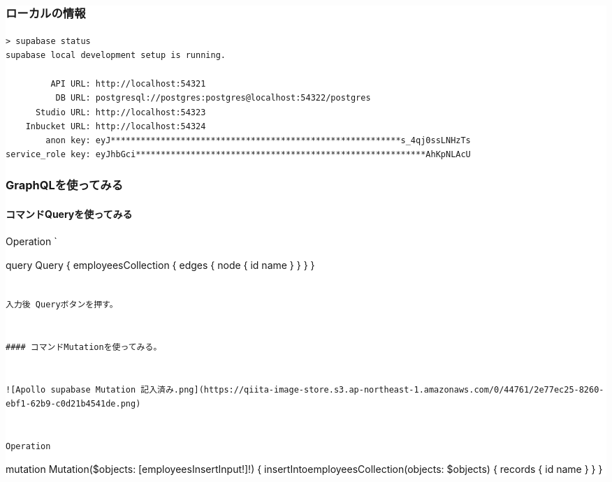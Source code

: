 ### ローカルの情報

```
> supabase status
supabase local development setup is running.

         API URL: http://localhost:54321
          DB URL: postgresql://postgres:postgres@localhost:54322/postgres
      Studio URL: http://localhost:54323
    Inbucket URL: http://localhost:54324
        anon key: eyJ**********************************************************s_4qj0ssLNHzTs
service_role key: eyJhbGci**********************************************************AhKpNLAcU

```


### GraphQLを使ってみる

#### コマンドQueryを使ってみる

Operation
`

query Query {
  employeesCollection {
    edges {
      node {
        id
        name
      }
    }
  }
}


```

入力後 Queryボタンを押す。


#### コマンドMutationを使ってみる。


![Apollo supabase Mutation 記入済み.png](https://qiita-image-store.s3.ap-northeast-1.amazonaws.com/0/44761/2e77ec25-8260-ebf1-62b9-c0d21b4541de.png)


Operation

```
mutation Mutation($objects: [employeesInsertInput!]!) {
  insertIntoemployeesCollection(objects: $objects) {
    records {
      id
      name
    }
  }
}
